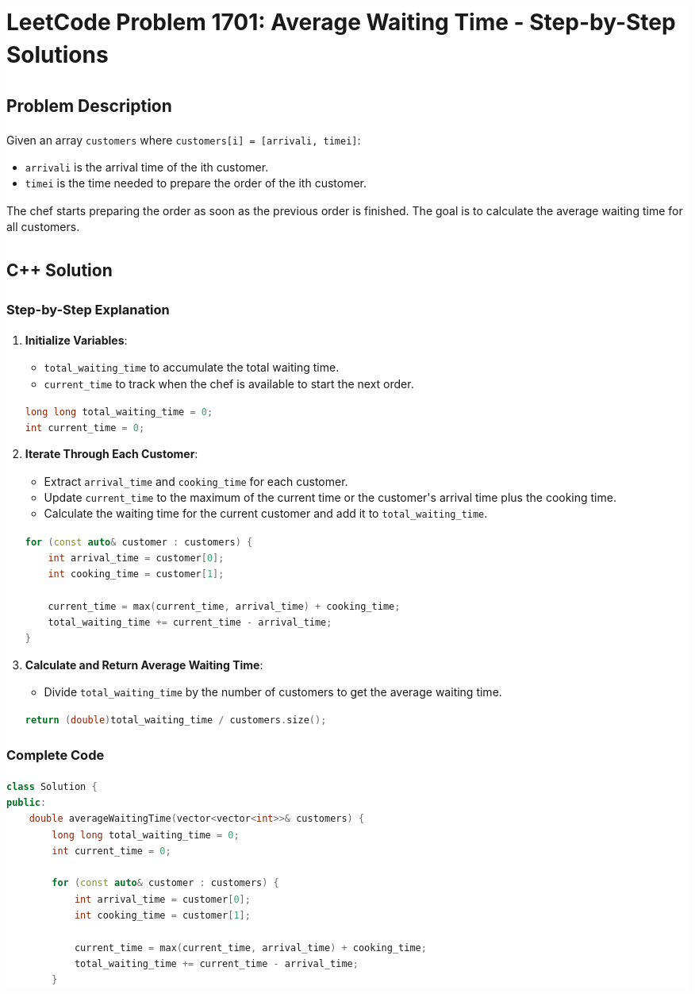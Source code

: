# LeetCode Problem 1701: Average Waiting Time - Step-by-Step Solutions

## Problem Description

Given an array `customers` where `customers[i] = [arrivali, timei]`:

- `arrivali` is the arrival time of the ith customer.
- `timei` is the time needed to prepare the order of the ith customer.

The chef starts preparing the order as soon as the previous order is finished. The goal is to calculate the average waiting time for all customers.

## C++ Solution

### Step-by-Step Explanation

1. **Initialize Variables**:
   - `total_waiting_time` to accumulate the total waiting time.
   - `current_time` to track when the chef is available to start the next order.

    ```cpp
    long long total_waiting_time = 0;
    int current_time = 0;
    ```

2. **Iterate Through Each Customer**:
   - Extract `arrival_time` and `cooking_time` for each customer.
   - Update `current_time` to the maximum of the current time or the customer's arrival time plus the cooking time.
   - Calculate the waiting time for the current customer and add it to `total_waiting_time`.

    ```cpp
    for (const auto& customer : customers) {
        int arrival_time = customer[0];
        int cooking_time = customer[1];
        
        current_time = max(current_time, arrival_time) + cooking_time;
        total_waiting_time += current_time - arrival_time;
    }
    ```

3. **Calculate and Return Average Waiting Time**:
   - Divide `total_waiting_time` by the number of customers to get the average waiting time.

    ```cpp
    return (double)total_waiting_time / customers.size();
    ```

### Complete Code

```cpp
class Solution {
public:
    double averageWaitingTime(vector<vector<int>>& customers) {
        long long total_waiting_time = 0;
        int current_time = 0;
        
        for (const auto& customer : customers) {
            int arrival_time = customer[0];
            int cooking_time = customer[1];
            
            current_time = max(current_time, arrival_time) + cooking_time;
            total_waiting_time += current_time - arrival_time;
        }
```